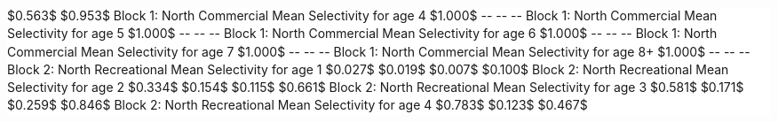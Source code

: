    <td style="text-align:right;"> $0.563$ </td>
   <td style="text-align:right;"> $0.953$ </td>
  </tr>
  <tr>
   <td style="text-align:left;"> Block 1: North Commercial Mean Selectivity for age 4 </td>
   <td style="text-align:right;"> $1.000$ </td>
   <td style="text-align:right;"> -- </td>
   <td style="text-align:right;"> -- </td>
   <td style="text-align:right;"> -- </td>
  </tr>
  <tr>
   <td style="text-align:left;"> Block 1: North Commercial Mean Selectivity for age 5 </td>
   <td style="text-align:right;"> $1.000$ </td>
   <td style="text-align:right;"> -- </td>
   <td style="text-align:right;"> -- </td>
   <td style="text-align:right;"> -- </td>
  </tr>
  <tr>
   <td style="text-align:left;"> Block 1: North Commercial Mean Selectivity for age 6 </td>
   <td style="text-align:right;"> $1.000$ </td>
   <td style="text-align:right;"> -- </td>
   <td style="text-align:right;"> -- </td>
   <td style="text-align:right;"> -- </td>
  </tr>
  <tr>
   <td style="text-align:left;"> Block 1: North Commercial Mean Selectivity for age 7 </td>
   <td style="text-align:right;"> $1.000$ </td>
   <td style="text-align:right;"> -- </td>
   <td style="text-align:right;"> -- </td>
   <td style="text-align:right;"> -- </td>
  </tr>
  <tr>
   <td style="text-align:left;"> Block 1: North Commercial Mean Selectivity for age 8+ </td>
   <td style="text-align:right;"> $1.000$ </td>
   <td style="text-align:right;"> -- </td>
   <td style="text-align:right;"> -- </td>
   <td style="text-align:right;"> -- </td>
  </tr>
  <tr>
   <td style="text-align:left;"> Block 2: North Recreational Mean Selectivity for age 1 </td>
   <td style="text-align:right;"> $0.027$ </td>
   <td style="text-align:right;"> $0.019$ </td>
   <td style="text-align:right;"> $0.007$ </td>
   <td style="text-align:right;"> $0.100$ </td>
  </tr>
  <tr>
   <td style="text-align:left;"> Block 2: North Recreational Mean Selectivity for age 2 </td>
   <td style="text-align:right;"> $0.334$ </td>
   <td style="text-align:right;"> $0.154$ </td>
   <td style="text-align:right;"> $0.115$ </td>
   <td style="text-align:right;"> $0.661$ </td>
  </tr>
  <tr>
   <td style="text-align:left;"> Block 2: North Recreational Mean Selectivity for age 3 </td>
   <td style="text-align:right;"> $0.581$ </td>
   <td style="text-align:right;"> $0.171$ </td>
   <td style="text-align:right;"> $0.259$ </td>
   <td style="text-align:right;"> $0.846$ </td>
  </tr>
  <tr>
   <td style="text-align:left;"> Block 2: North Recreational Mean Selectivity for age 4 </td>
   <td style="text-align:right;"> $0.783$ </td>
   <td style="text-align:right;"> $0.123$ </td>
   <td style="text-align:right;"> $0.467$ </td>